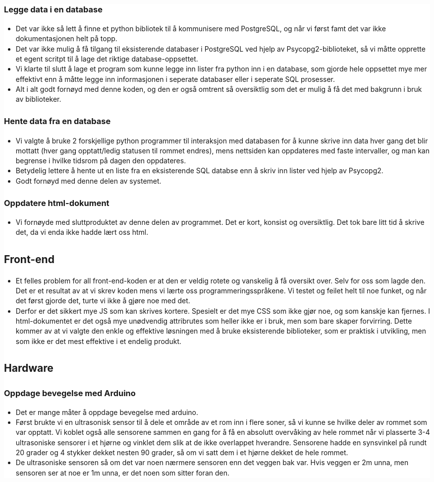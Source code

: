 

### Legge data i en database

- Det var ikke så lett å finne et python bibliotek til å kommunisere med PostgreSQL, og når vi først famt det var ikke dokumentasjonen helt på topp.
- Det var ikke mulig å få tilgang til eksisterende databaser i PostgreSQL ved hjelp av Psycopg2-biblioteket, så vi måtte opprette et egent scritpt til å lage det riktige database-oppsettet.
- Vi klarte til slutt å lage et program som kunne legge inn lister fra python inn i en database, som gjorde hele oppsettet mye mer effektivt enn å måtte legge inn informasjonen i seperate databaser eller i seperate SQL prosesser.
- Alt i alt godt fornøyd med denne koden, og den er også omtrent så oversiktlig som det er mulig å få det med bakgrunn i bruk av biblioteker.

### Hente data fra en database

- Vi valgte å bruke 2 forskjellige python programmer til interaksjon med databasen for å kunne skrive inn data hver gang det blir mottatt (hver gang opptatt/ledig statusen til rommet endres), mens nettsiden kan oppdateres med faste intervaller, og man kan begrense i hvilke tidsrom på dagen den oppdateres.
- Betydelig lettere å hente ut en liste fra en eksisterende SQL databse enn å skriv inn lister ved hjelp av Psycopg2.
- Godt fornøyd med denne delen av systemet.


### Oppdatere html-dokument

- Vi fornøyde med sluttproduktet av denne delen av programmet. Det er kort, konsist og oversiktlig. Det tok bare litt tid å skrive det, da vi enda ikke hadde lært oss html.

## Front-end

- Et felles problem for all front-end-koden er at den er veldig rotete og vanskelig å få oversikt over. Selv for oss som lagde den. Det er et resultat av at vi skrev koden mens vi lærte oss programmeringsspråkene. Vi testet og feilet helt til noe funket, og når det først gjorde det, turte vi ikke å gjøre noe med det.
- Derfor er det sikkert mye JS som kan skrives kortere. Spesielt er det mye CSS som ikke gjør noe, og som kanskje kan fjernes. I html-dokumentet er det også mye unødvendig attribrutes som heller ikke er i bruk, men som bare skaper forvirring. Dette kommer av at vi valgte den enkle og effektive løsningen med å bruke eksisterende biblioteker, som er praktisk i utvikling, men som ikke er det mest effektive i et endelig produkt.

## Hardware

### Oppdage bevegelse med Arduino

- Det er mange måter å oppdage bevegelse med arduino.
- Først brukte vi en ultrasonisk sensor til å dele et område av et rom inn i flere soner, så vi kunne se hvilke deler av rommet som var opptatt. Vi koblet også alle sensorene sammen en gang for å få en absolutt overvåking av hele rommet når vi plasserte 3-4 ultrasoniske sensorer i et hjørne og vinklet dem slik at de ikke overlappet hverandre. Sensorene hadde en synsvinkel på rundt 20 grader og 4 stykker dekket nesten 90 grader, så om vi satt dem i et hjørne dekket de hele rommet.
- De ultrasoniske sensoren så om det var noen nærmere sensoren enn det veggen bak var. Hvis veggen er 2m unna, men sensoren ser at noe er 1m unna, er det noen som sitter foran den.
